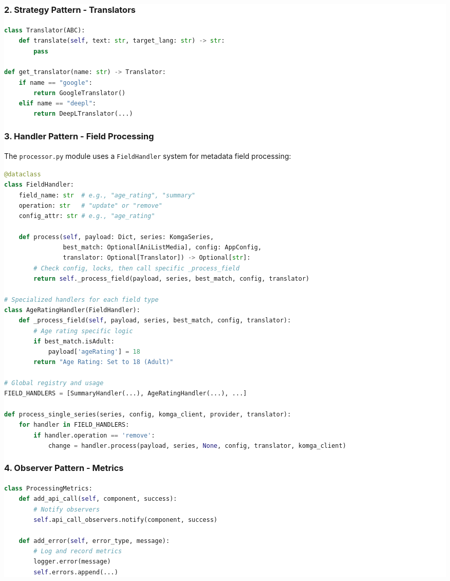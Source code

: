 ### 2. Strategy Pattern - Translators

```python
class Translator(ABC):
    def translate(self, text: str, target_lang: str) -> str:
        pass

def get_translator(name: str) -> Translator:
    if name == "google":
        return GoogleTranslator()
    elif name == "deepl":
        return DeepLTranslator(...)
```

### 3. Handler Pattern - Field Processing

The `processor.py` module uses a `FieldHandler` system for metadata field processing:

```python
@dataclass
class FieldHandler:
    field_name: str  # e.g., "age_rating", "summary"
    operation: str   # "update" or "remove"
    config_attr: str # e.g., "age_rating"

    def process(self, payload: Dict, series: KomgaSeries,
                best_match: Optional[AniListMedia], config: AppConfig,
                translator: Optional[Translator]) -> Optional[str]:
        # Check config, locks, then call specific _process_field
        return self._process_field(payload, series, best_match, config, translator)

# Specialized handlers for each field type
class AgeRatingHandler(FieldHandler):
    def _process_field(self, payload, series, best_match, config, translator):
        # Age rating specific logic
        if best_match.isAdult:
            payload['ageRating'] = 18
        return "Age Rating: Set to 18 (Adult)"

# Global registry and usage
FIELD_HANDLERS = [SummaryHandler(...), AgeRatingHandler(...), ...]

def process_single_series(series, config, komga_client, provider, translator):
    for handler in FIELD_HANDLERS:
        if handler.operation == 'remove':
            change = handler.process(payload, series, None, config, translator, komga_client)
```

### 4. Observer Pattern - Metrics

```python
class ProcessingMetrics:
    def add_api_call(self, component, success):
        # Notify observers
        self.api_call_observers.notify(component, success)

    def add_error(self, error_type, message):
        # Log and record metrics
        logger.error(message)
        self.errors.append(...)
```
